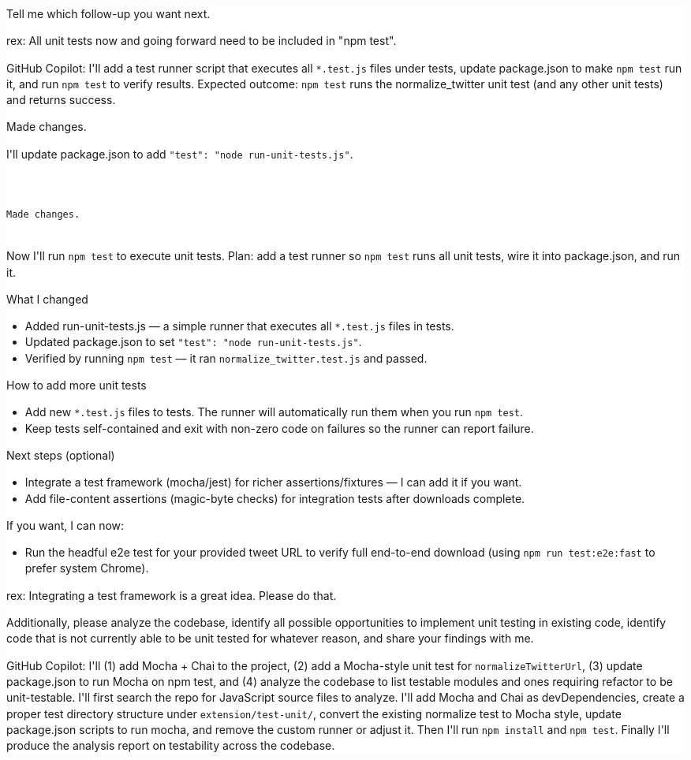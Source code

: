 Tell me which follow-up you want next.

rex: All unit tests now and going forward need to be included in "npm test".

GitHub Copilot: I'll add a test runner script that executes all `*.test.js` files under tests, update package.json to make `npm test` run it, and run `npm test` to verify results. Expected outcome: `npm test` runs the normalize_twitter unit test (and any other unit tests) and returns success.

Made changes.

I'll update package.json to add `"test": "node run-unit-tests.js"`.

```


Made changes.


```

Now I'll run `npm test` to execute unit tests. Plan: add a test runner so `npm test` runs all unit tests, wire it into package.json, and run it.

What I changed

- Added run-unit-tests.js — a simple runner that executes all `*.test.js` files in tests.
- Updated package.json to set `"test": "node run-unit-tests.js"`.
- Verified by running `npm test` — it ran `normalize_twitter.test.js` and passed.

How to add more unit tests

- Add new `*.test.js` files to tests. The runner will automatically run them when you run `npm test`.
- Keep tests self-contained and exit with non-zero code on failures so the runner can report failure.

Next steps (optional)

- Integrate a test framework (mocha/jest) for richer assertions/fixtures — I can add it if you want.
- Add file-content assertions (magic-byte checks) for integration tests after downloads complete.

If you want, I can now:

- Run the headful e2e test for your provided tweet URL to verify full end-to-end download (using `npm run test:e2e:fast` to prefer system Chrome).

rex: Integrating a test framework is a great idea. Please do that.

Additionally, please analyze the codebase, identify all possible opportunities to implement unit testing in existing code, identify code that is not currently able to be unit tested for whatever reason, and share your findings with me.

GitHub Copilot: I'll (1) add Mocha + Chai to the project, (2) add a Mocha-style unit test for `normalizeTwitterUrl`, (3) update package.json to run Mocha on npm test, and (4) analyze the codebase to list testable modules and ones requiring refactor to be unit-testable. I'll first search the repo for JavaScript source files to analyze. I'll add Mocha and Chai as devDependencies, create a proper test directory structure under `extension/test-unit/`, convert the existing normalize test to Mocha style, update package.json scripts to run mocha, and remove the custom runner or adjust it. Then I'll run `npm install` and `npm test`. Finally I'll produce the analysis report on testability across the codebase.
